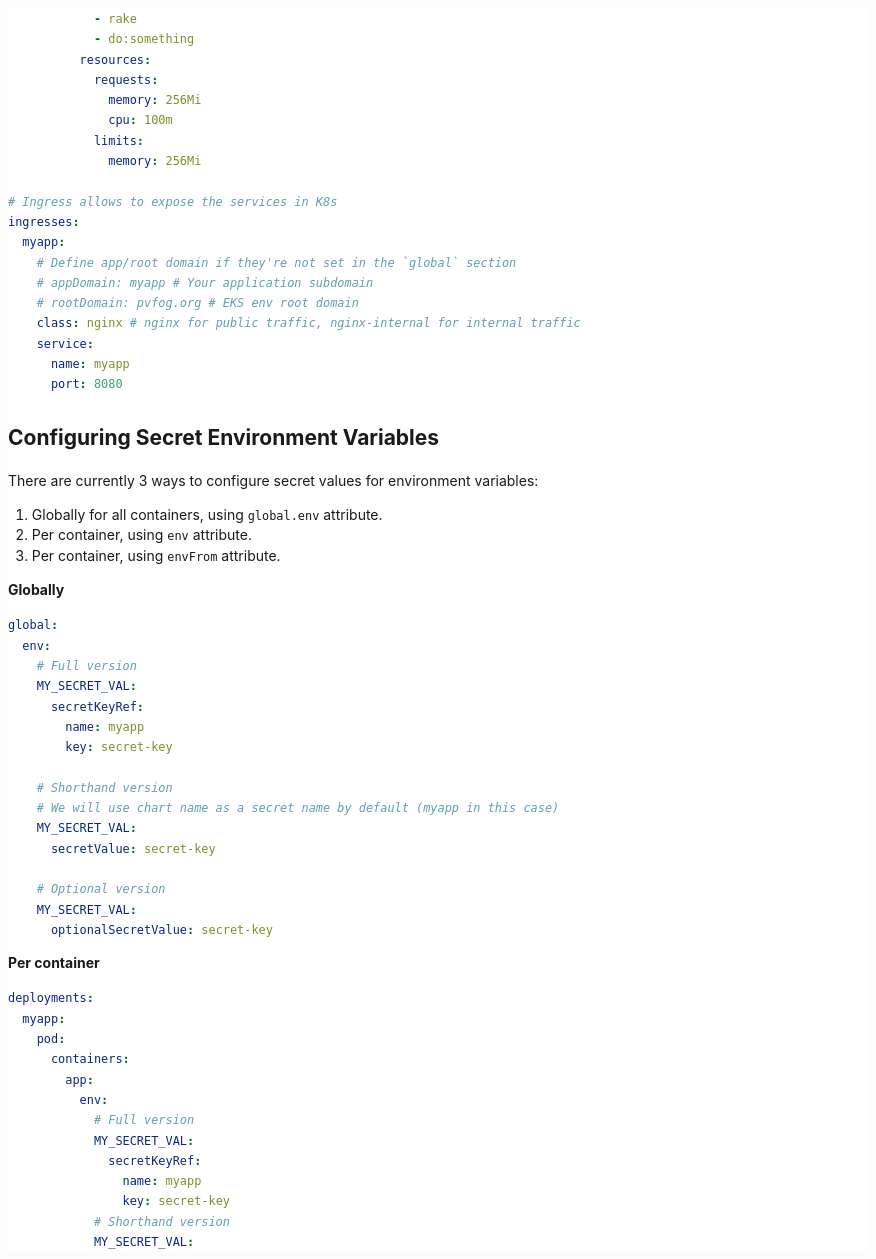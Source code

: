 ```yaml
            - rake
            - do:something
          resources:
            requests:
              memory: 256Mi
              cpu: 100m
            limits:
              memory: 256Mi

# Ingress allows to expose the services in K8s
ingresses:
  myapp:
    # Define app/root domain if they're not set in the `global` section
    # appDomain: myapp # Your application subdomain
    # rootDomain: pvfog.org # EKS env root domain
    class: nginx # nginx for public traffic, nginx-internal for internal traffic
    service:
      name: myapp
      port: 8080
```

## Configuring Secret Environment Variables

There are currently 3 ways to configure secret values for environment variables:

1. Globally for all containers, using `global.env` attribute.
2. Per container, using `env` attribute.
3. Per container, using `envFrom` attribute.

**Globally**

```yaml
global:
  env:
    # Full version
    MY_SECRET_VAL:
      secretKeyRef:
        name: myapp
        key: secret-key

    # Shorthand version
    # We will use chart name as a secret name by default (myapp in this case)
    MY_SECRET_VAL:
      secretValue: secret-key

    # Optional version
    MY_SECRET_VAL:
      optionalSecretValue: secret-key
```

**Per container**

```yaml
deployments:
  myapp:
    pod:
      containers:
        app:
          env:
            # Full version
            MY_SECRET_VAL:
              secretKeyRef:
                name: myapp
                key: secret-key
            # Shorthand version
            MY_SECRET_VAL:
```